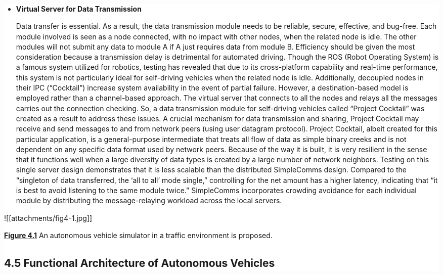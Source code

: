 -   **Virtual Server for Data Transmission**
    
    Data transfer is essential. As a result, the data transmission module needs to be reliable, secure, effective, and bug-free. Each module involved is seen as a node connected, with no impact with other nodes, when the related node is idle. The other modules will not submit any data to module A if A just requires data from module B. Efficiency should be given the most consideration because a transmission delay is detrimental for automated driving. Though the ROS (Robot Operating System) is a famous system utilized for robotics, testing has revealed that due to its cross-platform capability and real-time performance, this system is not particularly ideal for self-driving vehicles when the related node is idle. Additionally, decoupled nodes in their IPC (“Cocktail”) increase system availability in the event of partial failure. However, a destination-based model is employed rather than a channel-based approach. The virtual server that connects to all the nodes and relays all the messages carries out the connection checking. So, a data transmission module for self-driving vehicles called “Project Cocktail” was created as a result to address these issues. A crucial mechanism for data transmission and sharing, Project Cocktail may receive and send messages to and from network peers (using user datagram protocol). Project Cocktail, albeit created for this particular application, is a general-purpose intermediate that treats all flow of data as simple binary creeks and is not dependent on any specific data format used by network peers. Because of the way it is built, it is very resilient in the sense that it functions well when a large diversity of data types is created by a large number of network neighbors. Testing on this single server design demonstrates that it is less scalable than the distributed SimpleComms design. Compared to the “singleton of data transferred, the ‘all to all’ mode single,” controlling for the net amount has a higher latency, indicating that “it is best to avoid listening to the same module twice.” SimpleComms incorporates crowding avoidance for each individual module by distributing the message-relaying workload across the local servers.
    

![[attachments/fig4-1.jpg]]

[**Figure 4.1**](https://learning-oreilly-com.ezproxy.christchurchcitylibraries.com/library/view/artificial-intelligence-for/9781119847465/c01.xhtml#rfig4-1) An autonomous vehicle simulator in a traffic environment is proposed.

## 4.5 Functional Architecture of Autonomous Vehicles
